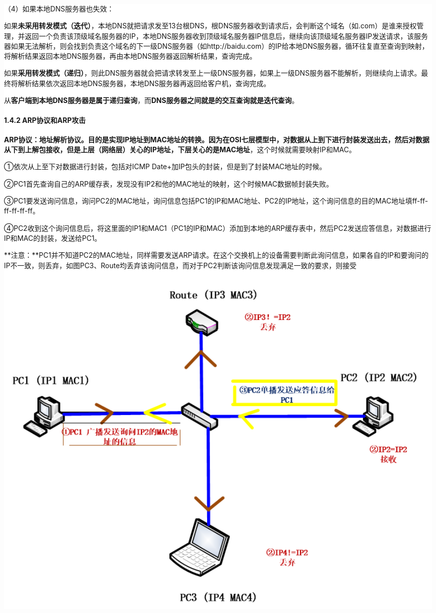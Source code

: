 （4）如果本地DNS服务器也失效：

如果**未采用转发模式（迭代）**，本地DNS就把请求发至13台根DNS，根DNS服务器收到请求后，会判断这个域名（如.com）是谁来授权管理，并返回一个负责该顶级域名服务器的IP，本地DNS服务器收到顶级域名服务器IP信息后，继续向该顶级域名服务器IP发送请求，该服务器如果无法解析，则会找到负责这个域名的下一级DNS服务器（如http://baidu.com）的IP给本地DNS服务器，循环往复直至查询到映射，将解析结果返回本地DNS服务器，再由本地DNS服务器返回解析结果，查询完成。

如果**采用转发模式（递归）**，则此DNS服务器就会把请求转发至上一级DNS服务器，如果上一级DNS服务器不能解析，则继续向上请求。最终将解析结果依次返回本地DNS服务器，本地DNS服务器再返回给客户机，查询完成。

从**客户端到本地DNS服务器是属于递归查询**，而**DNS服务器之间就是的交互查询就是迭代查询**。

#### 1.4.2 ARP协议和ARP攻击

**ARP协议：地址解析协议。**目的是实现IP地址到MAC地址的转换。因为在OSI七层模型中，对数据从上到下进行封装发送出去，然后对数据从下到上解包接收，但是**上层（网络层）关心的IP地址，下层关心的是MAC地址**，这个时候就需要映射IP和MAC。

①依次从上至下对数据进行封装，包括对ICMP Date+加IP包头的封装，但是到了封装MAC地址的时候。

②PC1首先查询自己的ARP缓存表，发现没有IP2和他的MAC地址的映射，这个时候MAC数据帧封装失败。

③PC1要发送询问信息，询问PC2的MAC地址，询问信息包括PC1的IP和MAC地址、PC2的IP地址，这个询问信息的目的MAC地址填ff-ff-ff-ff-ff-ff。

④PC2收到这个询问信息后，将这里面的IP1和MAC1（PC1的IP和MAC）添加到本地的ARP缓存表中，然后PC2发送应答信息，对数据进行IP和MAC的封装，发送给PC1。

**注意：**PC1并不知道PC2的MAC地址，同样需要发送ARP请求。在这个交换机上的设备需要判断此询问信息，如果各自的IP和要询问的IP不一致，则丢弃，如图PC3、Route均丢弃该询问信息，而对于PC2判断该询问信息发现满足一致的要求，则接受

![](images/Snipaste_2020-03-12_15-43-16.png)
